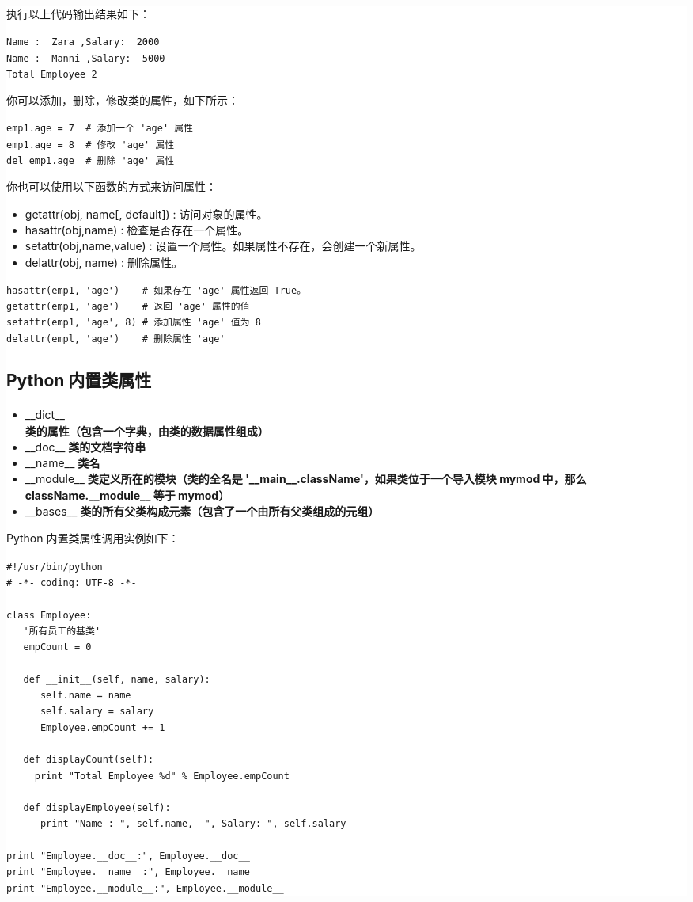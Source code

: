 执行以上代码输出结果如下：

```
Name :  Zara ,Salary:  2000
Name :  Manni ,Salary:  5000
Total Employee 2
```

你可以添加，删除，修改类的属性，如下所示：

```
emp1.age = 7  # 添加一个 'age' 属性
emp1.age = 8  # 修改 'age' 属性
del emp1.age  # 删除 'age' 属性
```

你也可以使用以下函数的方式来访问属性：

* getattr\(obj, name\[, default\]\) : 访问对象的属性。
* hasattr\(obj,name\) : 检查是否存在一个属性。
* setattr\(obj,name,value\) : 设置一个属性。如果属性不存在，会创建一个新属性。
* delattr\(obj, name\) : 删除属性。

```
hasattr(emp1, 'age')    # 如果存在 'age' 属性返回 True。
getattr(emp1, 'age')    # 返回 'age' 属性的值
setattr(emp1, 'age', 8) # 添加属性 'age' 值为 8
delattr(empl, 'age')    # 删除属性 'age'
```


## Python 内置类属性

* \_\_dict\_\_  
    **类的属性（包含一个字典，由类的数据属性组成）**
* \_\_doc\_\_ 
    **类的文档字符串**
* \_\_name\_\_
    **类名**
* \_\_module\_\_ 
    **类定义所在的模块（类的全名是 '\_\_main\_\_.className'，如果类位于一个导入模块 mymod 中，那么 className.\_\_module\_\_ 等于 mymod）**
* \_\_bases\_\_ 
    **类的所有父类构成元素（包含了一个由所有父类组成的元组）**

Python 内置类属性调用实例如下：

```
#!/usr/bin/python
# -*- coding: UTF-8 -*-

class Employee:
   '所有员工的基类'
   empCount = 0

   def __init__(self, name, salary):
      self.name = name
      self.salary = salary
      Employee.empCount += 1

   def displayCount(self):
     print "Total Employee %d" % Employee.empCount

   def displayEmployee(self):
      print "Name : ", self.name,  ", Salary: ", self.salary

print "Employee.__doc__:", Employee.__doc__
print "Employee.__name__:", Employee.__name__
print "Employee.__module__:", Employee.__module__
```